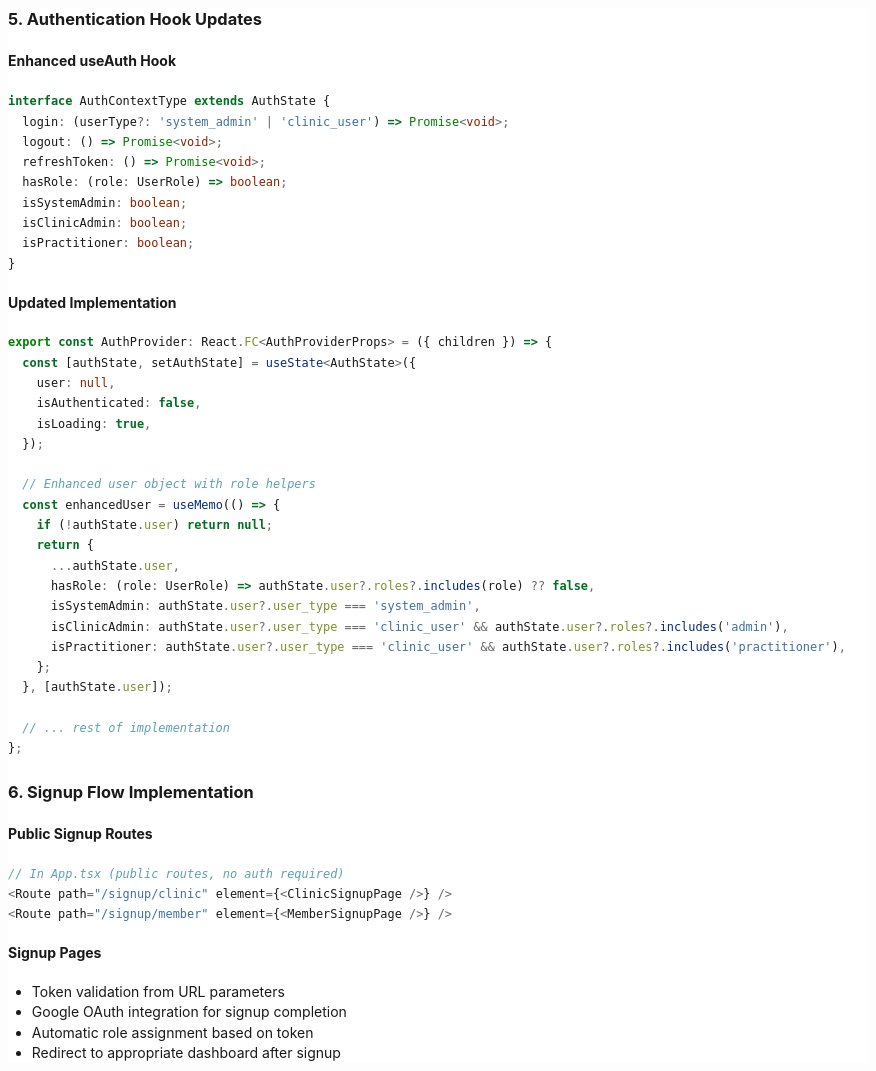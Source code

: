 ### 5. Authentication Hook Updates

#### Enhanced useAuth Hook
```typescript
interface AuthContextType extends AuthState {
  login: (userType?: 'system_admin' | 'clinic_user') => Promise<void>;
  logout: () => Promise<void>;
  refreshToken: () => Promise<void>;
  hasRole: (role: UserRole) => boolean;
  isSystemAdmin: boolean;
  isClinicAdmin: boolean;
  isPractitioner: boolean;
}
```

#### Updated Implementation
```typescript
export const AuthProvider: React.FC<AuthProviderProps> = ({ children }) => {
  const [authState, setAuthState] = useState<AuthState>({
    user: null,
    isAuthenticated: false,
    isLoading: true,
  });

  // Enhanced user object with role helpers
  const enhancedUser = useMemo(() => {
    if (!authState.user) return null;
    return {
      ...authState.user,
      hasRole: (role: UserRole) => authState.user?.roles?.includes(role) ?? false,
      isSystemAdmin: authState.user?.user_type === 'system_admin',
      isClinicAdmin: authState.user?.user_type === 'clinic_user' && authState.user?.roles?.includes('admin'),
      isPractitioner: authState.user?.user_type === 'clinic_user' && authState.user?.roles?.includes('practitioner'),
    };
  }, [authState.user]);

  // ... rest of implementation
};
```

### 6. Signup Flow Implementation

#### Public Signup Routes
```typescript
// In App.tsx (public routes, no auth required)
<Route path="/signup/clinic" element={<ClinicSignupPage />} />
<Route path="/signup/member" element={<MemberSignupPage />} />
```

#### Signup Pages
- Token validation from URL parameters
- Google OAuth integration for signup completion
- Automatic role assignment based on token
- Redirect to appropriate dashboard after signup
